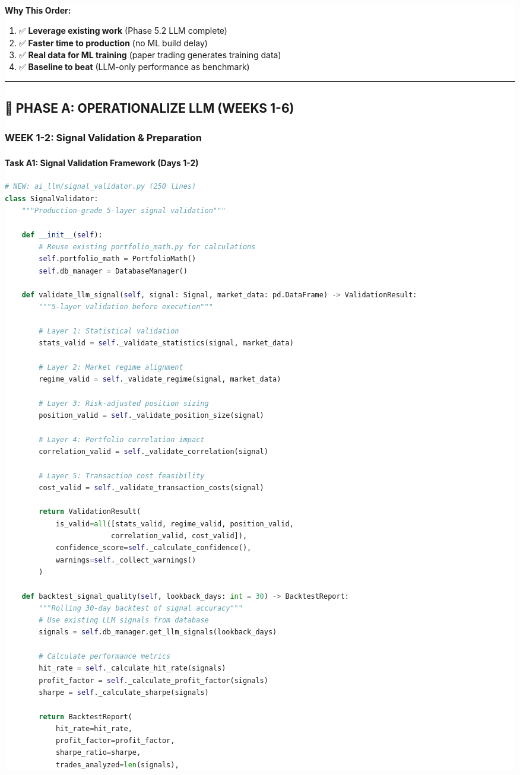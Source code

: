 **Why This Order:**
1. ✅ **Leverage existing work** (Phase 5.2 LLM complete)
2. ✅ **Faster time to production** (no ML build delay)
3. ✅ **Real data for ML training** (paper trading generates training data)
4. ✅ **Baseline to beat** (LLM-only performance as benchmark)

---

## 📅 PHASE A: OPERATIONALIZE LLM (WEEKS 1-6)

### **WEEK 1-2: Signal Validation & Preparation**

#### **Task A1: Signal Validation Framework** (Days 1-2)
```python
# NEW: ai_llm/signal_validator.py (250 lines)
class SignalValidator:
    """Production-grade 5-layer signal validation"""
    
    def __init__(self):
        # Reuse existing portfolio_math.py for calculations
        self.portfolio_math = PortfolioMath()
        self.db_manager = DatabaseManager()
        
    def validate_llm_signal(self, signal: Signal, market_data: pd.DataFrame) -> ValidationResult:
        """5-layer validation before execution"""
        
        # Layer 1: Statistical validation
        stats_valid = self._validate_statistics(signal, market_data)
        
        # Layer 2: Market regime alignment
        regime_valid = self._validate_regime(signal, market_data)
        
        # Layer 3: Risk-adjusted position sizing
        position_valid = self._validate_position_size(signal)
        
        # Layer 4: Portfolio correlation impact
        correlation_valid = self._validate_correlation(signal)
        
        # Layer 5: Transaction cost feasibility
        cost_valid = self._validate_transaction_costs(signal)
        
        return ValidationResult(
            is_valid=all([stats_valid, regime_valid, position_valid, 
                         correlation_valid, cost_valid]),
            confidence_score=self._calculate_confidence(),
            warnings=self._collect_warnings()
        )
    
    def backtest_signal_quality(self, lookback_days: int = 30) -> BacktestReport:
        """Rolling 30-day backtest of signal accuracy"""
        # Use existing LLM signals from database
        signals = self.db_manager.get_llm_signals(lookback_days)
        
        # Calculate performance metrics
        hit_rate = self._calculate_hit_rate(signals)
        profit_factor = self._calculate_profit_factor(signals)
        sharpe = self._calculate_sharpe(signals)
        
        return BacktestReport(
            hit_rate=hit_rate,
            profit_factor=profit_factor,
            sharpe_ratio=sharpe,
            trades_analyzed=len(signals),
```